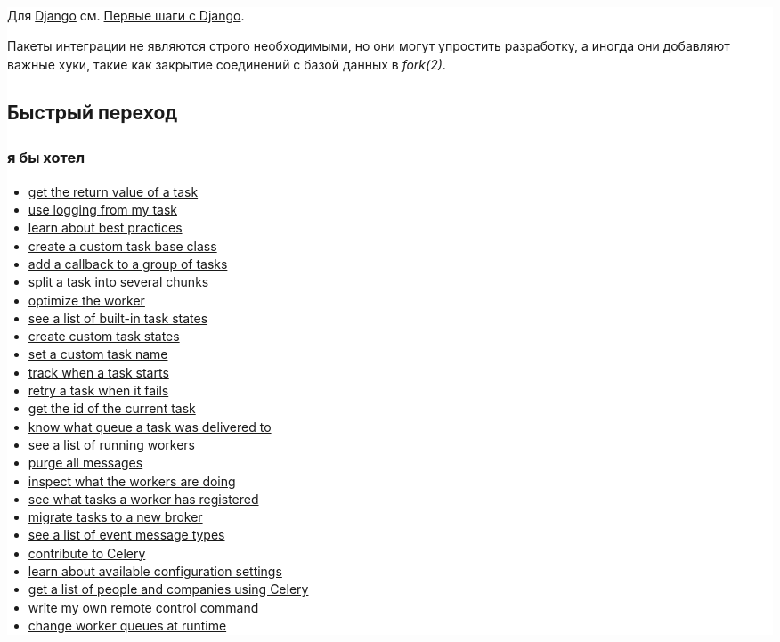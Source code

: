 Для [Django](https://djangoproject.com) см. [Первые шаги с Django](https://docs.celeryq.dev/en/stable/django/first-steps-with-django.html#django-first-steps).

Пакеты интеграции не являются строго необходимыми, но они могут упростить разработку, а иногда они добавляют важные хуки, такие как закрытие соединений с базой данных в _fork(2)_.

## Быстрый переход

### я бы хотел

* [get the return value of a task](https://docs.celeryq.dev/en/stable/userguide/tasks.html#task-states)
* [use logging from my task](https://docs.celeryq.dev/en/stable/userguide/tasks.html#task-logging)
* [learn about best practices](https://docs.celeryq.dev/en/stable/userguide/tasks.html#task-best-practices)
* [create a custom task base class](https://docs.celeryq.dev/en/stable/userguide/tasks.html#task-custom-classes)
* [add a callback to a group of tasks](https://docs.celeryq.dev/en/stable/userguide/canvas.html#canvas-chord)
* [split a task into several chunks](https://docs.celeryq.dev/en/stable/userguide/canvas.html#canvas-chunks)
* [optimize the worker](https://docs.celeryq.dev/en/stable/userguide/optimizing.html#guide-optimizing)
* [see a list of built-in task states](https://docs.celeryq.dev/en/stable/userguide/tasks.html#task-builtin-states)
* [create custom task states](https://docs.celeryq.dev/en/stable/userguide/tasks.html#custom-states)
* [set a custom task name](https://docs.celeryq.dev/en/stable/userguide/tasks.html#task-names)
* [track when a task starts](https://docs.celeryq.dev/en/stable/userguide/tasks.html#task-track-started)
* [retry a task when it fails](https://docs.celeryq.dev/en/stable/userguide/tasks.html#task-retry)
* [get the id of the current task](https://docs.celeryq.dev/en/stable/userguide/tasks.html#task-request-info)
* [know what queue a task was delivered to](https://docs.celeryq.dev/en/stable/userguide/tasks.html#task-request-info)
* [see a list of running workers](https://docs.celeryq.dev/en/stable/userguide/monitoring.html#monitoring-control)
* [purge all messages](https://docs.celeryq.dev/en/stable/userguide/monitoring.html#monitoring-control)
* [inspect what the workers are doing](https://docs.celeryq.dev/en/stable/userguide/monitoring.html#monitoring-control)
* [see what tasks a worker has registered](https://docs.celeryq.dev/en/stable/userguide/monitoring.html#monitoring-control)
* [migrate tasks to a new broker](https://docs.celeryq.dev/en/stable/userguide/monitoring.html#monitoring-control)
* [see a list of event message types](https://docs.celeryq.dev/en/stable/userguide/monitoring.html#event-reference)
* [contribute to Celery](https://docs.celeryq.dev/en/stable/contributing.html#contributing)
* [learn about available configuration settings](https://docs.celeryq.dev/en/stable/userguide/configuration.html#configuration)
* [get a list of people and companies using Celery](https://docs.celeryq.dev/en/stable/community.html#res-using-celery)
* [write my own remote control command](https://docs.celeryq.dev/en/stable/userguide/workers.html#worker-custom-control-commands)
* [change worker queues at runtime](https://docs.celeryq.dev/en/stable/userguide/workers.html#worker-queues)
